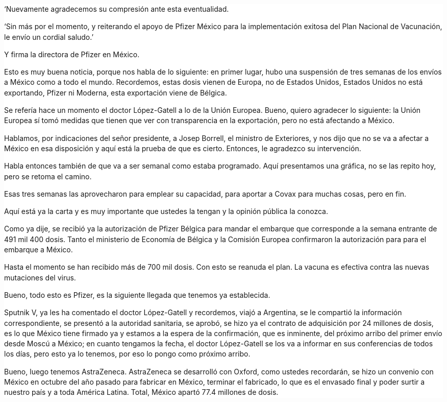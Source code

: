 ‘Nuevamente agradecemos su compresión ante esta eventualidad.

‘Sin más por el momento, y reiterando el apoyo de Pfizer México para la
implementación exitosa del Plan Nacional de Vacunación, le envío un cordial
saludo.’

Y firma la directora de Pfizer en México.

Esto es muy buena noticia, porque nos habla de lo siguiente: en primer lugar,
hubo una suspensión de tres semanas de los envíos a México como a todo el
mundo. Recordemos, estas dosis vienen de Europa, no de Estados Unidos, Estados
Unidos no está exportando, Pfizer ni Moderna, esta exportación viene de
Bélgica.

Se refería hace un momento el doctor López-Gatell a lo de la Unión Europea.
Bueno, quiero agradecer lo siguiente: la Unión Europea sí tomó medidas que
tienen que ver con transparencia en la exportación, pero no está afectando a
México.

Hablamos, por indicaciones del señor presidente, a Josep Borrell, el ministro
de Exteriores, y nos dijo que no se va a afectar a México en esa disposición y
aquí está la prueba de que es cierto. Entonces, le agradezco su intervención.

Habla entonces también de que va a ser semanal como estaba programado. Aquí
presentamos una gráfica, no se las repito hoy, pero se retoma el camino.

Esas tres semanas las aprovecharon para emplear su capacidad, para aportar a
Covax para muchas cosas, pero en fin.

Aquí está ya la carta y es muy importante que ustedes la tengan y la opinión
pública la conozca.

Como ya dije, se recibió ya la autorización de Pfizer Bélgica para mandar el
embarque que corresponde a la semana entrante de 491 mil 400 dosis. Tanto el
ministerio de Economía de Bélgica y la Comisión Europea confirmaron la
autorización para para el embarque a México.

Hasta el momento se han recibido más de 700 mil dosis. Con esto se reanuda el
plan. La vacuna es efectiva contra las nuevas mutaciones del virus.

Bueno, todo esto es Pfizer, es la siguiente llegada que tenemos ya
establecida.

Sputnik V, ya les ha comentado el doctor López-Gatell y recordemos, viajó a
Argentina, se le compartió la información correspondiente, se presentó a la
autoridad sanitaria, se aprobó, se hizo ya el contrato de adquisición por 24
millones de dosis, es lo que México tiene firmado ya y estamos a la espera de
la confirmación, que es inminente, del próximo arribo del primer envío desde
Moscú a México; en cuanto tengamos la fecha, el doctor López-Gatell se los va
a informar en sus conferencias de todos los días, pero esto ya lo tenemos, por
eso lo pongo como próximo arribo.

Bueno, luego tenemos AstraZeneca. AstraZeneca se desarrolló con Oxford, como
ustedes recordarán, se hizo un convenio con México en octubre del año pasado
para fabricar en México, terminar el fabricado, lo que es el envasado final y
poder surtir a nuestro país y a toda América Latina. Total, México apartó 77.4
millones de dosis.
